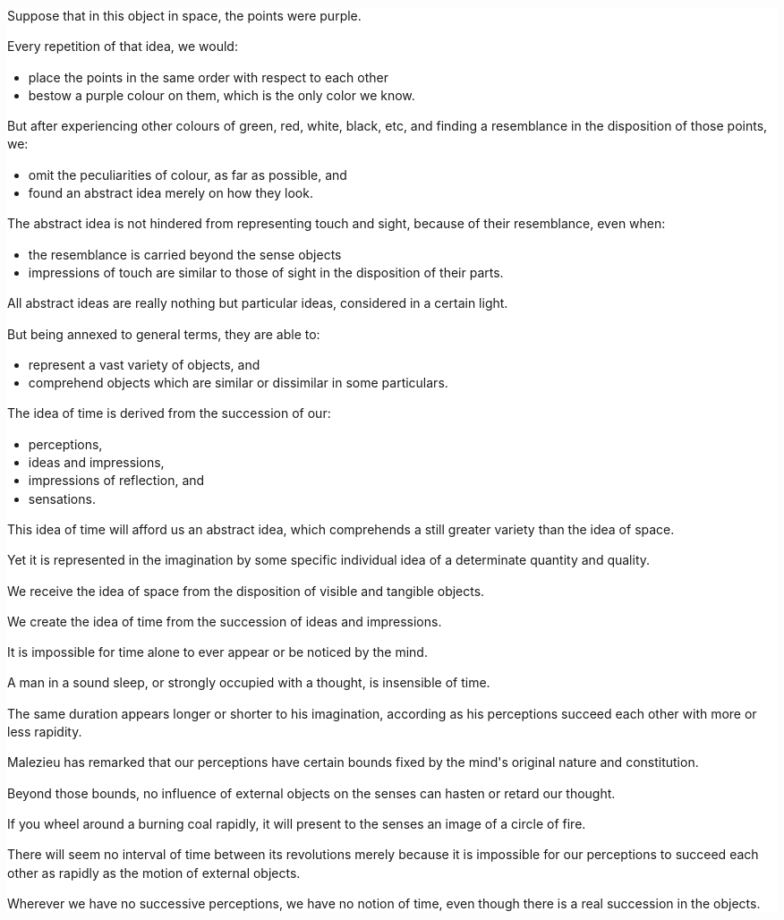 Suppose that in this object in space, the points were purple.

Every repetition of that idea, we would:
- place the points in the same order with respect to each other
- bestow a purple colour on them, which is the only color we know.

But after experiencing other colours of green, red, white, black, etc, and finding a resemblance in the disposition of those points, we:
- omit the peculiarities of colour, as far as possible, and
- found an abstract idea merely on how they look.

The abstract idea is not hindered from representing touch and sight, because of their resemblance, even when:
- the resemblance is carried beyond the sense objects
- impressions of touch are similar to those of sight in the disposition of their parts.

All abstract ideas are really nothing but particular ideas, considered in a certain light.

But being annexed to general terms, they are able to:
- represent a vast variety of objects, and
- comprehend objects which are similar or dissimilar in some particulars.

The idea of time is derived from the succession of our:
- perceptions,
- ideas and impressions,
- impressions of reflection, and
- sensations.

This idea of time will afford us an abstract idea, which comprehends a still greater variety than the idea of space.

Yet it is represented in the imagination by some specific individual idea of a determinate quantity and quality.

We receive the idea of space from the disposition of visible and tangible objects.

We create the idea of time from the succession of ideas and impressions.

It is impossible for time alone to ever appear or be noticed by the mind.

A man in a sound sleep, or strongly occupied with a thought, is insensible of time.

The same duration appears longer or shorter to his imagination, according as his perceptions succeed each other with more or less rapidity.

Malezieu has remarked that our perceptions have certain bounds fixed by the mind's original nature and constitution.

Beyond those bounds, no influence of external objects on the senses can hasten or retard our thought.

If you wheel around a burning coal rapidly, it will present to the senses an image of a circle of fire.

There will seem no interval of time between its revolutions merely because it is impossible for our perceptions to succeed each other as rapidly as the motion of external objects.

Wherever we have no successive perceptions, we have no notion of time, even though there is a real succession in the objects.
